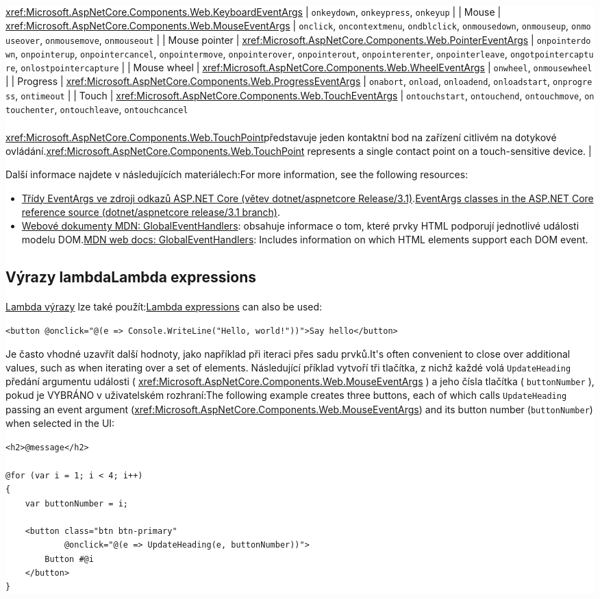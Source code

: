 <xref:Microsoft.AspNetCore.Components.Web.KeyboardEventArgs> | `onkeydown`, `onkeypress`, `onkeyup` | | Mouse            | <xref:Microsoft.AspNetCore.Components.Web.MouseEventArgs> | `onclick`, `oncontextmenu`, `ondblclick`, `onmousedown`, `onmouseup`, `onmouseover`, `onmousemove`, `onmouseout` | | Mouse pointer    | <xref:Microsoft.AspNetCore.Components.Web.PointerEventArgs> | `onpointerdown`, `onpointerup`, `onpointercancel`, `onpointermove`, `onpointerover`, `onpointerout`, `onpointerenter`, `onpointerleave`, `ongotpointercapture`, `onlostpointercapture` | | Mouse wheel      | <xref:Microsoft.AspNetCore.Components.Web.WheelEventArgs> | `onwheel`, `onmousewheel` | | Progress         | <xref:Microsoft.AspNetCore.Components.Web.ProgressEventArgs> | `onabort`, `onload`, `onloadend`, `onloadstart`, `onprogress`, `ontimeout` | | Touch            | <xref:Microsoft.AspNetCore.Components.Web.TouchEventArgs> | `ontouchstart`, `ontouchend`, `ontouchmove`, `ontouchenter`, `ontouchleave`, `ontouchcancel`</span></span><br><br><span data-ttu-id="0062a-293"><xref:Microsoft.AspNetCore.Components.Web.TouchPoint>představuje jeden kontaktní bod na zařízení citlivém na dotykové ovládání.</span><span class="sxs-lookup"><span data-stu-id="0062a-293"><xref:Microsoft.AspNetCore.Components.Web.TouchPoint> represents a single contact point on a touch-sensitive device.</span></span> |

<span data-ttu-id="0062a-294">Další informace najdete v následujících materiálech:</span><span class="sxs-lookup"><span data-stu-id="0062a-294">For more information, see the following resources:</span></span>

* <span data-ttu-id="0062a-295">[Třídy EventArgs ve zdroji odkazů ASP.NET Core (větev dotnet/aspnetcore Release/3.1)](https://github.com/dotnet/aspnetcore/tree/release/3.1/src/Components/Web/src/Web).</span><span class="sxs-lookup"><span data-stu-id="0062a-295">[EventArgs classes in the ASP.NET Core reference source (dotnet/aspnetcore release/3.1 branch)](https://github.com/dotnet/aspnetcore/tree/release/3.1/src/Components/Web/src/Web).</span></span>
* <span data-ttu-id="0062a-296">[Webové dokumenty MDN: GlobalEventHandlers](https://developer.mozilla.org/docs/Web/API/GlobalEventHandlers): obsahuje informace o tom, které prvky HTML podporují jednotlivé události modelu DOM.</span><span class="sxs-lookup"><span data-stu-id="0062a-296">[MDN web docs: GlobalEventHandlers](https://developer.mozilla.org/docs/Web/API/GlobalEventHandlers): Includes information on which HTML elements support each DOM event.</span></span>

## <a name="lambda-expressions"></a><span data-ttu-id="0062a-297">Výrazy lambda</span><span class="sxs-lookup"><span data-stu-id="0062a-297">Lambda expressions</span></span>

<span data-ttu-id="0062a-298">[Lambda výrazy](/dotnet/csharp/programming-guide/statements-expressions-operators/lambda-expressions) lze také použít:</span><span class="sxs-lookup"><span data-stu-id="0062a-298">[Lambda expressions](/dotnet/csharp/programming-guide/statements-expressions-operators/lambda-expressions) can also be used:</span></span>

```razor
<button @onclick="@(e => Console.WriteLine("Hello, world!"))">Say hello</button>
```

<span data-ttu-id="0062a-299">Je často vhodné uzavřít další hodnoty, jako například při iteraci přes sadu prvků.</span><span class="sxs-lookup"><span data-stu-id="0062a-299">It's often convenient to close over additional values, such as when iterating over a set of elements.</span></span> <span data-ttu-id="0062a-300">Následující příklad vytvoří tři tlačítka, z nichž každé volá `UpdateHeading` předání argumentu události ( <xref:Microsoft.AspNetCore.Components.Web.MouseEventArgs> ) a jeho čísla tlačítka ( `buttonNumber` ), pokud je VYBRÁNO v uživatelském rozhraní:</span><span class="sxs-lookup"><span data-stu-id="0062a-300">The following example creates three buttons, each of which calls `UpdateHeading` passing an event argument (<xref:Microsoft.AspNetCore.Components.Web.MouseEventArgs>) and its button number (`buttonNumber`) when selected in the UI:</span></span>

```razor
<h2>@message</h2>

@for (var i = 1; i < 4; i++)
{
    var buttonNumber = i;

    <button class="btn btn-primary"
            @onclick="@(e => UpdateHeading(e, buttonNumber))">
        Button #@i
    </button>
}

```